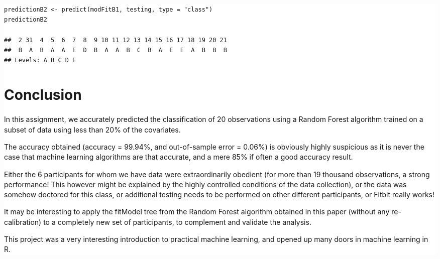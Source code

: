     predictionB2 <- predict(modFitB1, testing, type = "class")
    predictionB2

    ##  2 31  4  5  6  7  8  9 10 11 12 13 14 15 16 17 18 19 20 21 
    ##  B  A  B  A  A  E  D  B  A  A  B  C  B  A  E  E  A  B  B  B 
    ## Levels: A B C D E

Conclusion
==========

In this assignment, we accurately predicted the classification of 20
observations using a Random Forest algorithm trained on a subset of data
using less than 20% of the covariates.

The accuracy obtained (accuracy = 99.94%, and out-of-sample error =
0.06%) is obviously highly suspicious as it is never the case that
machine learning algorithms are that accurate, and a mere 85% if often a
good accuracy result.

Either the 6 participants for whom we have data were extraordinarily
obedient (for more than 19 thousand observations, a strong performance!
This however might be explained by the highly controlled conditions of
the data collection), or the data was somehow doctored for this class,
or additional testing needs to be performed on other different
participants, or Fitbit really works!

It may be interesting to apply the fitModel tree from the Random Forest
algorithm obtained in this paper (without any re-calibration) to a
completely new set of participants, to complement and validate the
analysis.

This project was a very interesting introduction to practical machine
learning, and opened up many doors in machine learning in R.
